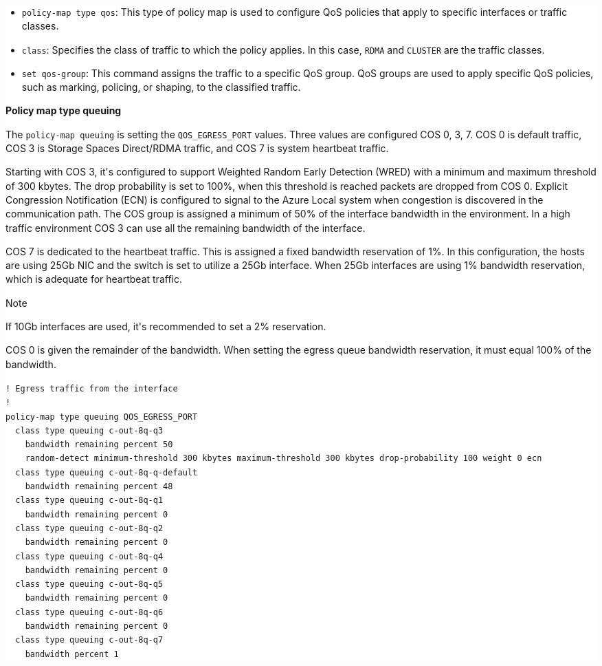 - `policy-map type qos`: This type of policy map is used to configure QoS policies that apply to specific interfaces or traffic classes. 

- `class`: Specifies the class of traffic to which the policy applies. In this case, `RDMA` and `CLUSTER` are the traffic classes. 

- `set qos-group`: This command assigns the traffic to a specific QoS group. QoS groups are used to apply specific QoS policies, such as marking, policing, or shaping, to the classified traffic. 

**Policy map type queuing**

The `policy-map queuing` is setting the `QOS_EGRESS_PORT` values. Three values are configured COS 0, 3, 7. COS 0 is default traffic, COS 3 is Storage Spaces Direct/RDMA traffic, and COS 7 is system heartbeat traffic.  

Starting with COS 3, it's configured to support Weighted Random Early Detection (WRED) with a minimum and maximum threshold of 300 kbytes. The drop probability is set to 100%, when this threshold is reached packets are dropped from COS 0. Explicit Congression Notification (ECN) is configured to signal to the Azure Local system when congestion is discovered in the communication path. The COS group is assigned a minimum of 50% of the interface bandwidth in the environment. In a high traffic environment COS 3 can use all the remaining bandwidth of the interface.  

COS 7 is dedicated to the heartbeat traffic. This is assigned a fixed bandwidth reservation of 1%. In this configuration, the hosts are using 25Gb NIC and the switch is set to utilize a 25Gb interface. When 25Gb interfaces are using 1% bandwidth reservation, which is adequate for heartbeat traffic.  

> [!NOTE] 
> If 10Gb interfaces are used, it's recommended to set a 2% reservation.
>
>COS 0 is given the remainder of the bandwidth. When setting the egress queue bandwidth reservation, it must equal 100% of the bandwidth. 

```output
! Egress traffic from the interface 
! 
policy-map type queuing QOS_EGRESS_PORT 
  class type queuing c-out-8q-q3 
    bandwidth remaining percent 50 
    random-detect minimum-threshold 300 kbytes maximum-threshold 300 kbytes drop-probability 100 weight 0 ecn 
  class type queuing c-out-8q-q-default 
    bandwidth remaining percent 48 
  class type queuing c-out-8q-q1 
    bandwidth remaining percent 0 
  class type queuing c-out-8q-q2 
    bandwidth remaining percent 0 
  class type queuing c-out-8q-q4 
    bandwidth remaining percent 0 
  class type queuing c-out-8q-q5 
    bandwidth remaining percent 0   
  class type queuing c-out-8q-q6 
    bandwidth remaining percent 0 
  class type queuing c-out-8q-q7 
    bandwidth percent 1 
```
